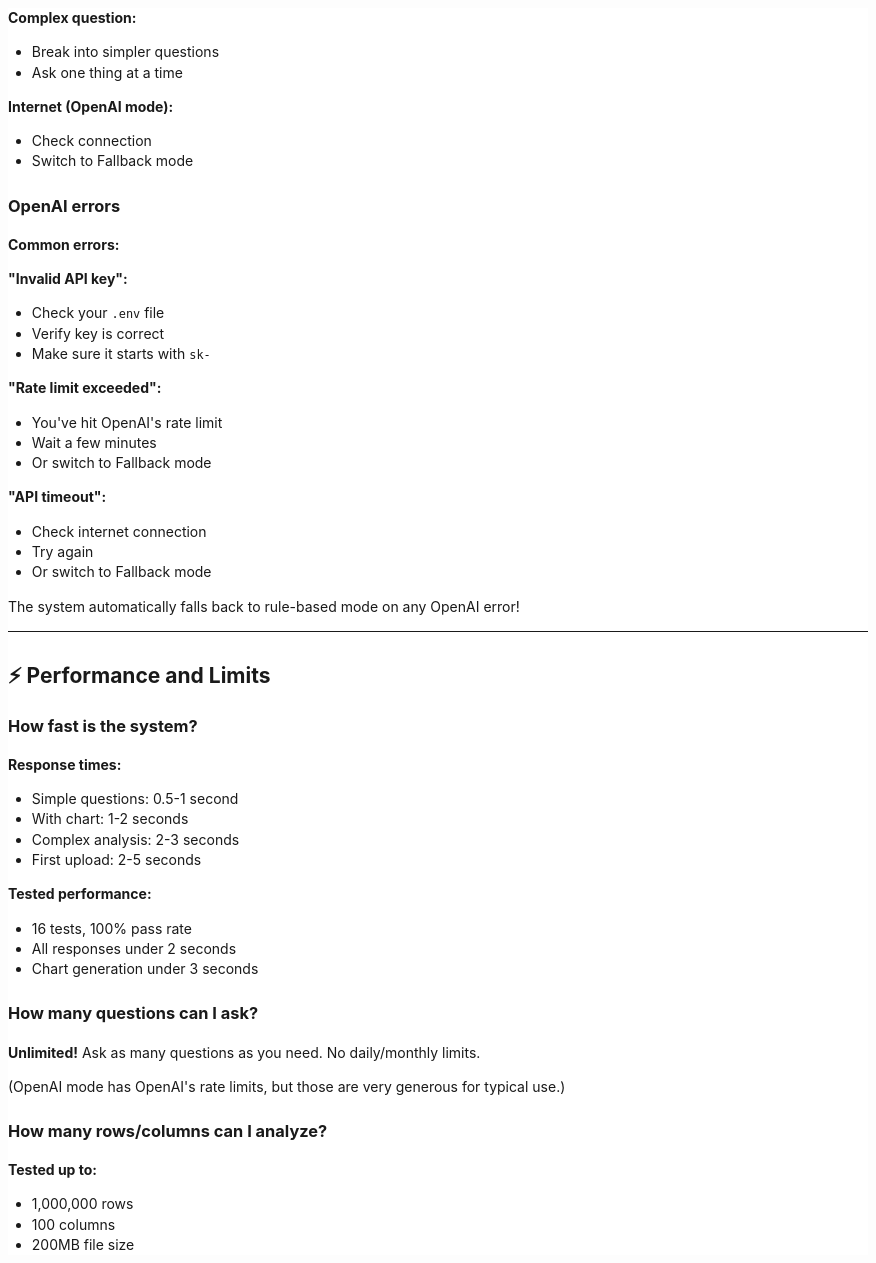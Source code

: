 **Complex question:**
- Break into simpler questions
- Ask one thing at a time

**Internet (OpenAI mode):**
- Check connection
- Switch to Fallback mode

### OpenAI errors

**Common errors:**

**"Invalid API key":**
- Check your `.env` file
- Verify key is correct
- Make sure it starts with `sk-`

**"Rate limit exceeded":**
- You've hit OpenAI's rate limit
- Wait a few minutes
- Or switch to Fallback mode

**"API timeout":**
- Check internet connection
- Try again
- Or switch to Fallback mode

The system automatically falls back to rule-based mode on any OpenAI error!

---

## ⚡ Performance and Limits

### How fast is the system?

**Response times:**
- Simple questions: 0.5-1 second
- With chart: 1-2 seconds
- Complex analysis: 2-3 seconds
- First upload: 2-5 seconds

**Tested performance:**
- 16 tests, 100% pass rate
- All responses under 2 seconds
- Chart generation under 3 seconds

### How many questions can I ask?

**Unlimited!** Ask as many questions as you need. No daily/monthly limits.

(OpenAI mode has OpenAI's rate limits, but those are very generous for typical use.)

### How many rows/columns can I analyze?

**Tested up to:**
- 1,000,000 rows
- 100 columns
- 200MB file size
